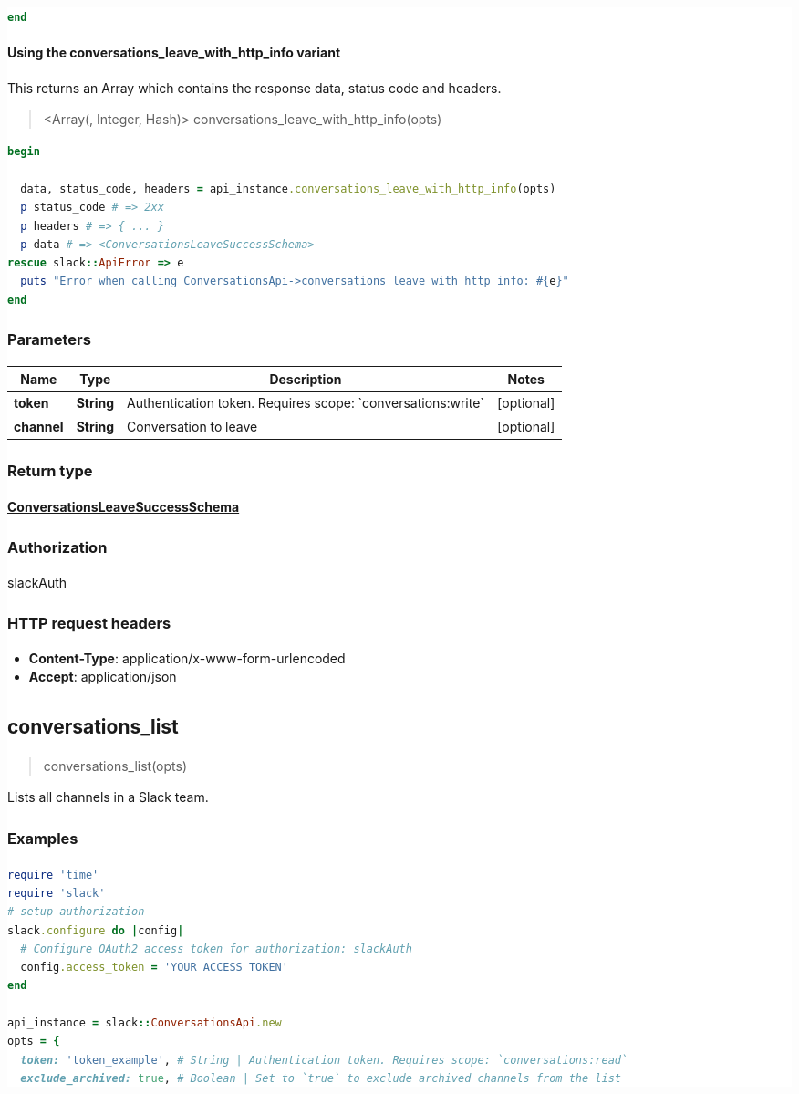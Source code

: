 ```ruby
end
```

#### Using the conversations_leave_with_http_info variant

This returns an Array which contains the response data, status code and headers.

> <Array(<ConversationsLeaveSuccessSchema>, Integer, Hash)> conversations_leave_with_http_info(opts)

```ruby
begin
  
  data, status_code, headers = api_instance.conversations_leave_with_http_info(opts)
  p status_code # => 2xx
  p headers # => { ... }
  p data # => <ConversationsLeaveSuccessSchema>
rescue slack::ApiError => e
  puts "Error when calling ConversationsApi->conversations_leave_with_http_info: #{e}"
end
```

### Parameters

| Name | Type | Description | Notes |
| ---- | ---- | ----------- | ----- |
| **token** | **String** | Authentication token. Requires scope: &#x60;conversations:write&#x60; | [optional] |
| **channel** | **String** | Conversation to leave | [optional] |

### Return type

[**ConversationsLeaveSuccessSchema**](ConversationsLeaveSuccessSchema.md)

### Authorization

[slackAuth](../README.md#slackAuth)

### HTTP request headers

- **Content-Type**: application/x-www-form-urlencoded
- **Accept**: application/json


## conversations_list

> <ConversationsListSuccessSchema> conversations_list(opts)



Lists all channels in a Slack team.

### Examples

```ruby
require 'time'
require 'slack'
# setup authorization
slack.configure do |config|
  # Configure OAuth2 access token for authorization: slackAuth
  config.access_token = 'YOUR ACCESS TOKEN'
end

api_instance = slack::ConversationsApi.new
opts = {
  token: 'token_example', # String | Authentication token. Requires scope: `conversations:read`
  exclude_archived: true, # Boolean | Set to `true` to exclude archived channels from the list
```
